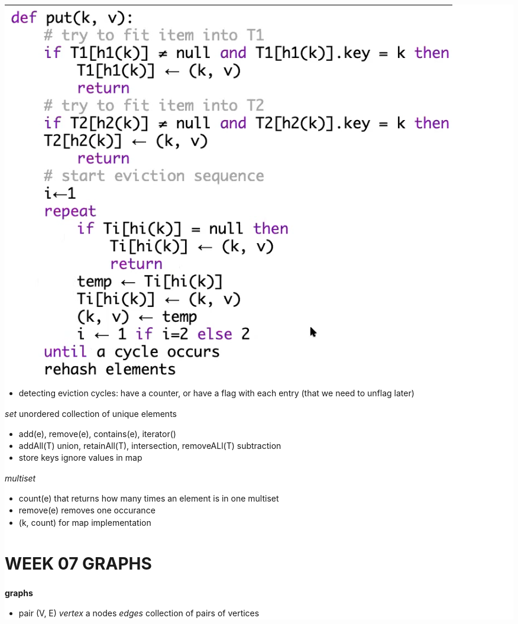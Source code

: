 ![put psuedo](2123/212330.png)

* detecting eviction cycles: have a counter, or have a flag with each entry (that we need to unflag later)

*set* unordered collection of unique elements
* add(e), remove(e), contains(e), iterator()
* addAll(T) union, retainAll(T), intersection, removeALl(T) subtraction
* store keys ignore values in map

*multiset*
* count(e) that returns how many times an element is in one multiset
* remove(e) removes one occurance
* (k, count) for map implementation

# WEEK 07 GRAPHS

**graphs**
* pair (V, E)
*vertex* a nodes
*edges* collection of pairs of vertices
